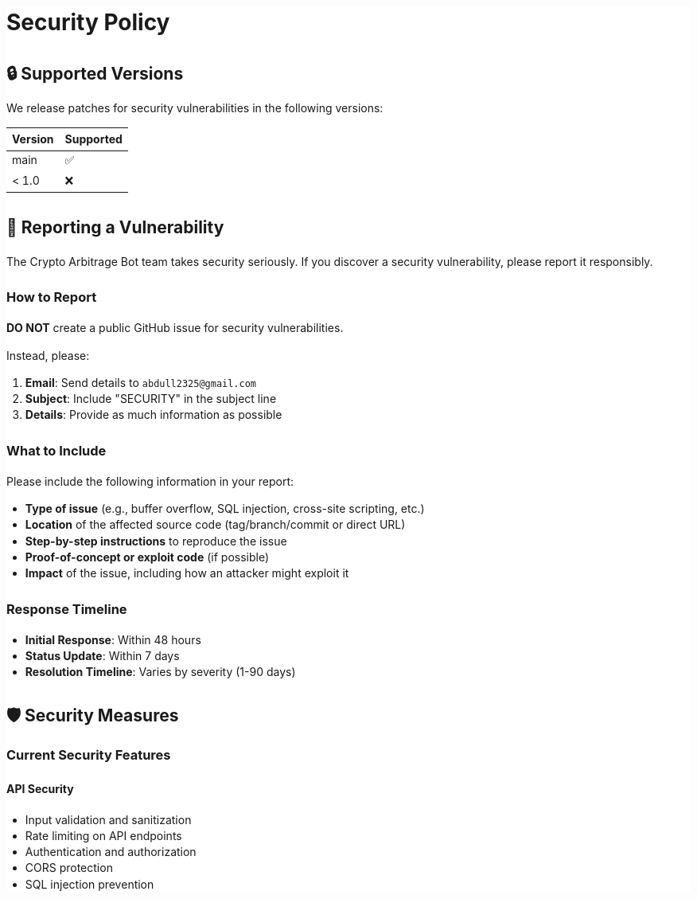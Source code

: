 # Security Policy

## 🔒 Supported Versions

We release patches for security vulnerabilities in the following versions:

| Version | Supported          |
| ------- | ------------------ |
| main    | :white_check_mark: |
| < 1.0   | :x:                |

## 🚨 Reporting a Vulnerability

The Crypto Arbitrage Bot team takes security seriously. If you discover a security vulnerability, please report it responsibly.

### How to Report

**DO NOT** create a public GitHub issue for security vulnerabilities.

Instead, please:

1. **Email**: Send details to `abdull2325@gmail.com`
2. **Subject**: Include "SECURITY" in the subject line
3. **Details**: Provide as much information as possible

### What to Include

Please include the following information in your report:

- **Type of issue** (e.g., buffer overflow, SQL injection, cross-site scripting, etc.)
- **Location** of the affected source code (tag/branch/commit or direct URL)
- **Step-by-step instructions** to reproduce the issue
- **Proof-of-concept or exploit code** (if possible)
- **Impact** of the issue, including how an attacker might exploit it

### Response Timeline

- **Initial Response**: Within 48 hours
- **Status Update**: Within 7 days
- **Resolution Timeline**: Varies by severity (1-90 days)

## 🛡️ Security Measures

### Current Security Features

#### API Security
- Input validation and sanitization
- Rate limiting on API endpoints
- Authentication and authorization
- CORS protection
- SQL injection prevention
